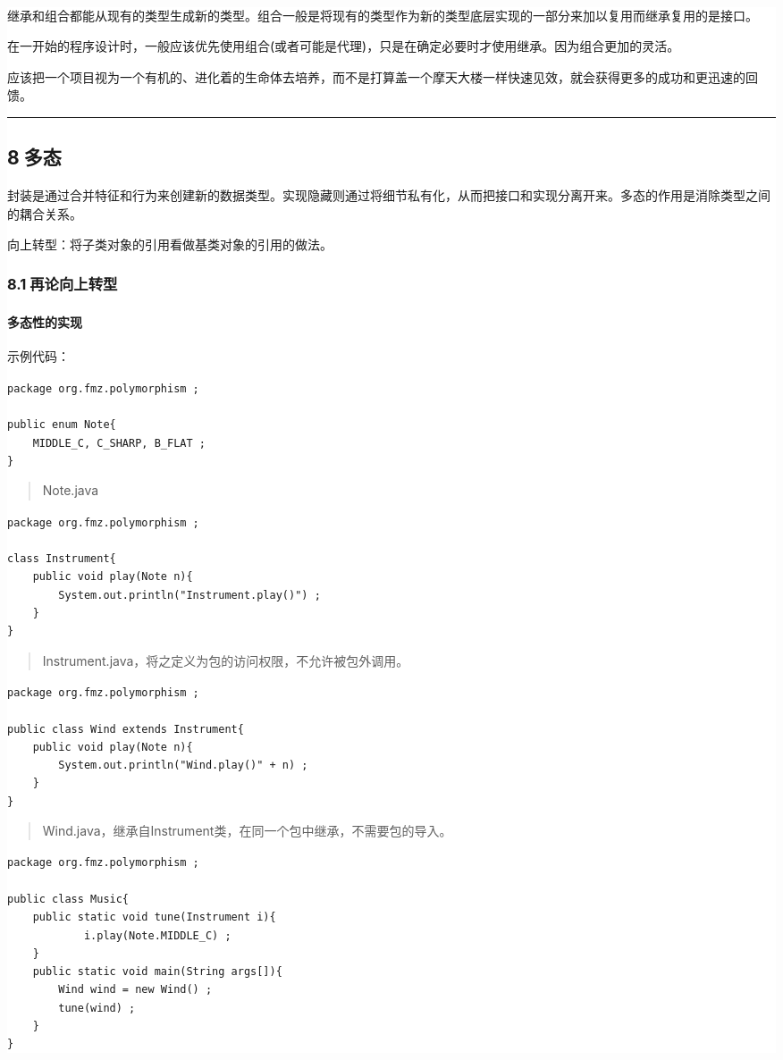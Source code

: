 继承和组合都能从现有的类型生成新的类型。组合一般是将现有的类型作为新的类型底层实现的一部分来加以复用而继承复用的是接口。

在一开始的程序设计时，一般应该优先使用组合(或者可能是代理)，只是在确定必要时才使用继承。因为组合更加的灵活。

应该把一个项目视为一个有机的、进化着的生命体去培养，而不是打算盖一个摩天大楼一样快速见效，就会获得更多的成功和更迅速的回馈。

---

<h2 id="8">8 多态</h2>

封装是通过合并特征和行为来创建新的数据类型。实现隐藏则通过将细节私有化，从而把接口和实现分离开来。多态的作用是消除类型之间的耦合关系。

向上转型：将子类对象的引用看做基类对象的引用的做法。

<h3 id="8.1">8.1 再论向上转型</h3>

#### 多态性的实现

示例代码：

	package org.fmz.polymorphism ;

	public enum Note{
		MIDDLE_C, C_SHARP, B_FLAT ;
	}

> Note.java

	package org.fmz.polymorphism ;

	class Instrument{
		public void play(Note n){
			System.out.println("Instrument.play()") ;
		}
	}

> Instrument.java，将之定义为包的访问权限，不允许被包外调用。

	package org.fmz.polymorphism ;

	public class Wind extends Instrument{
		public void play(Note n){
			System.out.println("Wind.play()" + n) ;
		}
	}

> Wind.java，继承自Instrument类，在同一个包中继承，不需要包的导入。

	package org.fmz.polymorphism ;

	public class Music{
		public static void tune(Instrument i){
				i.play(Note.MIDDLE_C) ;
		}
		public static void main(String args[]){
			Wind wind = new Wind() ;
			tune(wind) ;
		}
	}
